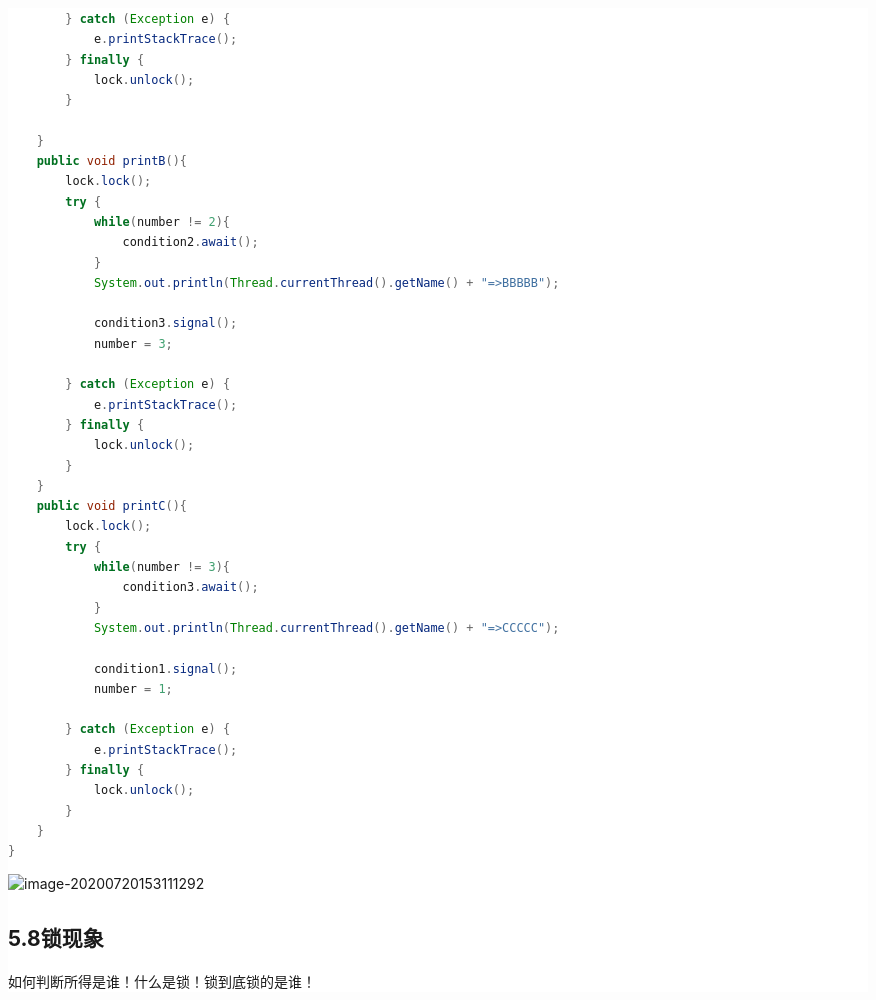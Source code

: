 ```java
        } catch (Exception e) {
            e.printStackTrace();
        } finally {
            lock.unlock();
        }

    }
    public void printB(){
        lock.lock();
        try {
            while(number != 2){
                condition2.await();
            }
            System.out.println(Thread.currentThread().getName() + "=>BBBBB");

            condition3.signal();
            number = 3;

        } catch (Exception e) {
            e.printStackTrace();
        } finally {
            lock.unlock();
        }
    }
    public void printC(){
        lock.lock();
        try {
            while(number != 3){
                condition3.await();
            }
            System.out.println(Thread.currentThread().getName() + "=>CCCCC");

            condition1.signal();
            number = 1;

        } catch (Exception e) {
            e.printStackTrace();
        } finally {
            lock.unlock();
        }
    }
}
```

![image-20200720153111292](C:\Users\58max\AppData\Roaming\Typora\typora-user-images\image-20200720153111292.png)



## 5.8锁现象

如何判断所得是谁！什么是锁！锁到底锁的是谁！
